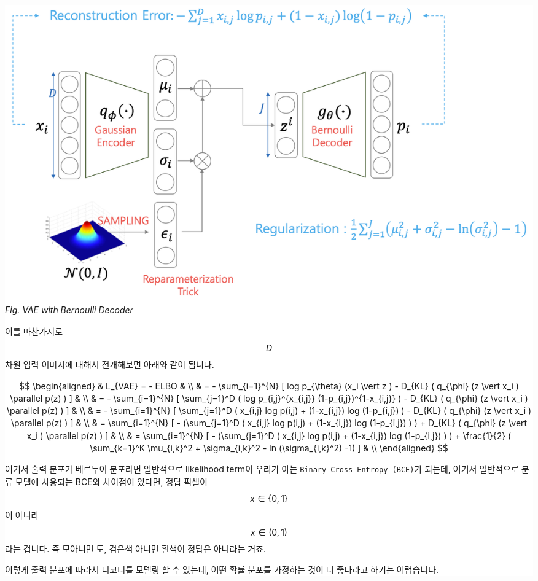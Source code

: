 ![lee_bernoulli_decoder_vae1](/assets/images/ae_to_vae/lee_bernoulli_decoder_vae1.png)
*Fig. VAE with Bernoulli Decoder*

이를 마찬가지로 $$D$$차원 입력 이미지에 대해서 전개해보면 아래와 같이 됩니다.

$$
\begin{aligned}
& L_{VAE} = - ELBO & \\
& = - \sum_{i=1}^{N} [ log p_{\theta} (x_i \vert z ) - D_{KL} ( q_{\phi} (z \vert x_i ) \parallel p(z) ) ] & \\
& = - \sum_{i=1}^{N} [  \sum_{j=1}^D  ( log p_{i,j}^{x_{i,j}} (1-p_{i,j})^{1-x_{i,j}} )  - D_{KL} ( q_{\phi} (z \vert x_i ) \parallel p(z) ) ] & \\
& = - \sum_{i=1}^{N} [  \sum_{j=1}^D  ( x_{i,j} log p(i,j) + (1-x_{i,j}) log (1-p_{i,j}) )  - D_{KL} ( q_{\phi} (z \vert x_i ) \parallel p(z) ) ] & \\
& = \sum_{i=1}^{N} [  - (\sum_{j=1}^D  ( x_{i,j} log p(i,j) + (1-x_{i,j}) log (1-p_{i,j}) ) ) + D_{KL} ( q_{\phi} (z \vert x_i ) \parallel p(z) ) ] & \\
& = \sum_{i=1}^{N} [  - (\sum_{j=1}^D  ( x_{i,j} log p(i,j) + (1-x_{i,j}) log (1-p_{i,j}) ) ) + \frac{1}{2} ( \sum_{k=1}^K  \mu_{i,k}^2 + \sigma_{i,k}^2 - ln (\sigma_{i,k}^2) -1) ] & \\
\end{aligned}
$$

여기서 출력 분포가 베르누이 분포라면 일반적으로 likelihood term이 우리가 아는 `Binary Cross Entropy (BCE)`가 되는데, 여기서 일반적으로 분류 모델에 사용되는 BCE와 차이점이 있다면, 정답 픽셀이 $$x \in \{ 0,1 \}$$ 이 아니라 $$x \in ( 0,1 )$$라는 겁니다. 
즉 모아니면 도, 검은색 아니면 흰색이 정답은 아니라는 거죠. 


이렇게 출력 분포에 따라서 디코더를 모델링 할 수 있는데, 어떤 확률 분포를 가정하는 것이 더 좋다라고 하기는 어렵습니다.
